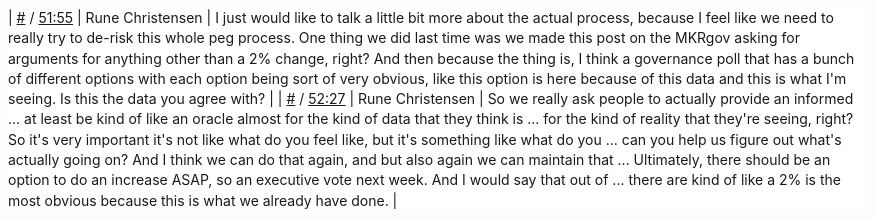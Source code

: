 | [\#](governance-and-risk-meeting-ep.-26.md#5155) / [51:55](https://www.youtube.com/watch?v=COQxy2IePqQ&t=51m55s) | Rune Christensen   | I just would like to talk a little bit more about the actual process, because I feel like we need to really try to de-risk this whole peg process. One thing we did last time was we made this post on the MKRgov asking for arguments for anything other than a 2% change, right? And then because the thing is, I think a governance poll that has a bunch of different options with each option being sort of very obvious, like this option is here because of this data and this is what I'm seeing. Is this the data you agree with?                                                                                                                                                                                                                                                                                                                                                                                                                                                                                                                                                                                                                                                                                                                                                                                                                                                                                                                                                                                                                                                                                                                                                                                                                                                                                                                                                                                                                                                                                                                                                                                                                                 |
| [\#](governance-and-risk-meeting-ep.-26.md#5227) / [52:27](https://www.youtube.com/watch?v=COQxy2IePqQ&t=52m27s) | Rune Christensen   | So we really ask people to actually provide an informed ... at least be kind of like an oracle almost for the kind of data that they think is ... for the kind of reality that they're seeing, right? So it's very important it's not like what do you feel like, but it's something like what do you ... can you help us figure out what's actually going on? And I think we can do that again, and but also again we can maintain that ... Ultimately, there should be an option to do an increase ASAP, so an executive vote next week. And I would say that out of ... there are kind of like a 2% is the most obvious because this is what we already have done.                                                                                                                                                                                                                                                                                                                                                                                                                                                                                                                                                                                                                                                                                                                                                                                                                                                                                                                                                                                                                                                                                                                                                                                                                                                                                                                                                                                                                                                                                                      |